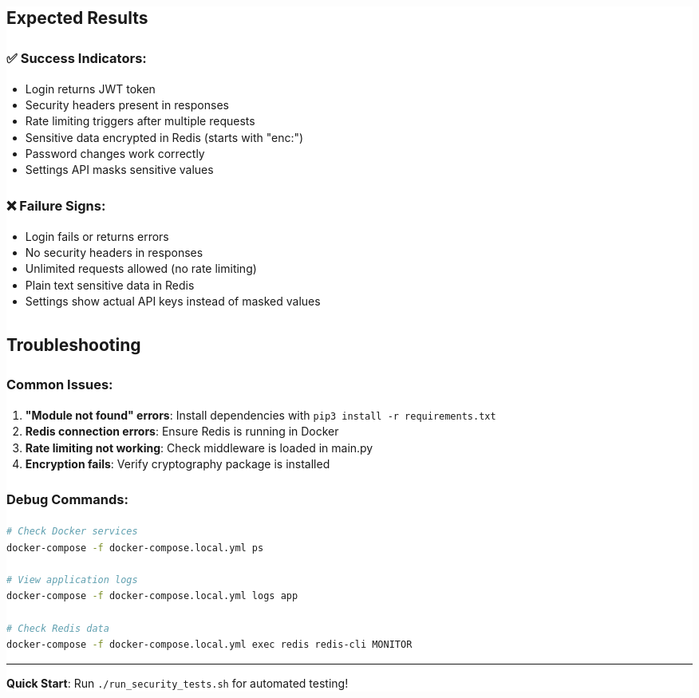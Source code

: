 ## Expected Results

### ✅ Success Indicators:
- Login returns JWT token
- Security headers present in responses
- Rate limiting triggers after multiple requests
- Sensitive data encrypted in Redis (starts with "enc:")
- Password changes work correctly
- Settings API masks sensitive values

### ❌ Failure Signs:
- Login fails or returns errors
- No security headers in responses
- Unlimited requests allowed (no rate limiting)
- Plain text sensitive data in Redis
- Settings show actual API keys instead of masked values

## Troubleshooting

### Common Issues:
1. **"Module not found" errors**: Install dependencies with `pip3 install -r requirements.txt`
2. **Redis connection errors**: Ensure Redis is running in Docker
3. **Rate limiting not working**: Check middleware is loaded in main.py
4. **Encryption fails**: Verify cryptography package is installed

### Debug Commands:
```bash
# Check Docker services
docker-compose -f docker-compose.local.yml ps

# View application logs
docker-compose -f docker-compose.local.yml logs app

# Check Redis data
docker-compose -f docker-compose.local.yml exec redis redis-cli MONITOR
```

---

**Quick Start**: Run `./run_security_tests.sh` for automated testing!
